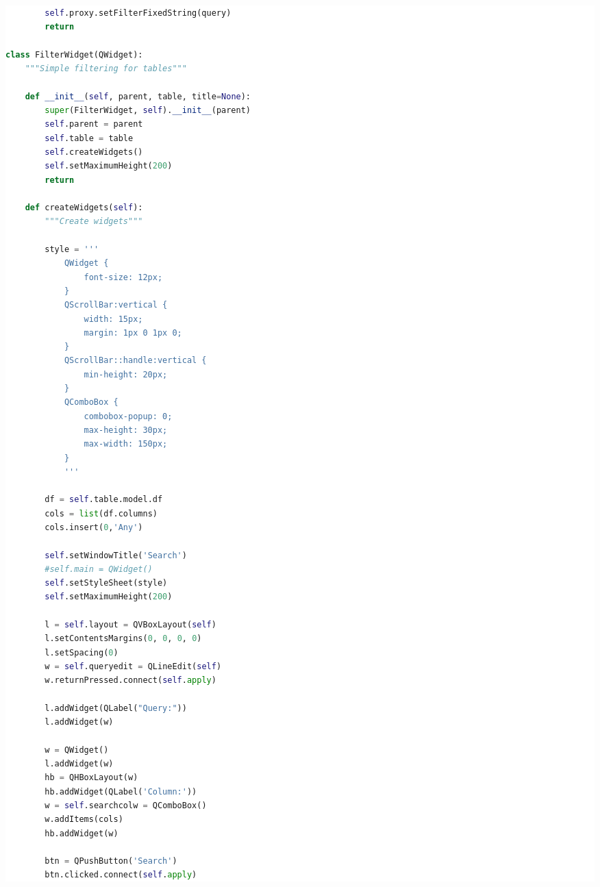 ```python
        self.proxy.setFilterFixedString(query)
        return

class FilterWidget(QWidget):
    """Simple filtering for tables"""

    def __init__(self, parent, table, title=None):
        super(FilterWidget, self).__init__(parent)
        self.parent = parent
        self.table = table
        self.createWidgets()
        self.setMaximumHeight(200)
        return

    def createWidgets(self):
        """Create widgets"""

        style = '''
            QWidget {
                font-size: 12px;
            }
            QScrollBar:vertical {
                width: 15px;
                margin: 1px 0 1px 0;
            }
            QScrollBar::handle:vertical {
                min-height: 20px;
            }
            QComboBox {
                combobox-popup: 0;
                max-height: 30px;
                max-width: 150px;
            }
            '''

        df = self.table.model.df
        cols = list(df.columns)
        cols.insert(0,'Any')

        self.setWindowTitle('Search')
        #self.main = QWidget()
        self.setStyleSheet(style)
        self.setMaximumHeight(200)

        l = self.layout = QVBoxLayout(self)
        l.setContentsMargins(0, 0, 0, 0)
        l.setSpacing(0)
        w = self.queryedit = QLineEdit(self)
        w.returnPressed.connect(self.apply)

        l.addWidget(QLabel("Query:"))
        l.addWidget(w)

        w = QWidget()
        l.addWidget(w)
        hb = QHBoxLayout(w)
        hb.addWidget(QLabel('Column:'))
        w = self.searchcolw = QComboBox()
        w.addItems(cols)
        hb.addWidget(w)

        btn = QPushButton('Search')
        btn.clicked.connect(self.apply)
```